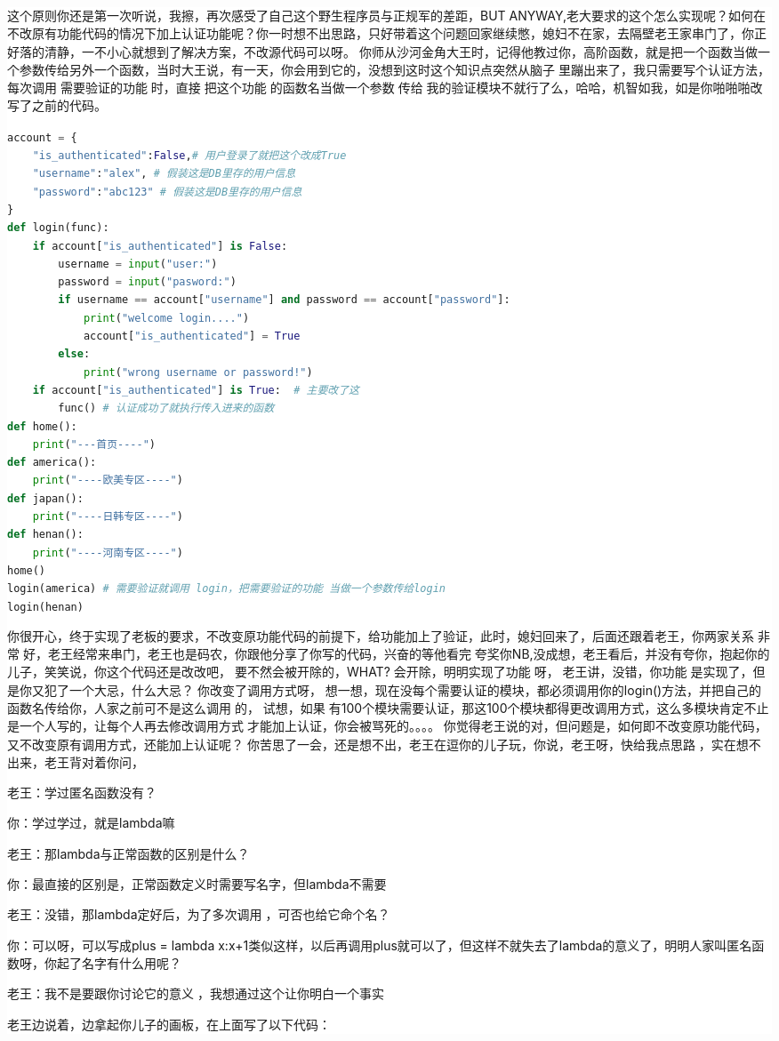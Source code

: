 这个原则你还是第一次听说，我擦，再次感受了自己这个野生程序员与正规军的差距，BUT ANYWAY,老大要求的这个怎么实现呢？如何在不改原有功能代码的情况下加上认证功能呢？你一时想不出思路，只好带着这个问题回家继续憋，媳妇不在家，去隔壁老王家串门了，你正好落的清静，一不小心就想到了解决方案，不改源代码可以呀。 你师从沙河金角大王时，记得他教过你，高阶函数，就是把一个函数当做一个参数传给另外一个函数，当时大王说，有一天，你会用到它的，没想到这时这个知识点突然从脑子 里蹦出来了，我只需要写个认证方法，每次调用 需要验证的功能 时，直接 把这个功能 的函数名当做一个参数 传给 我的验证模块不就行了么，哈哈，机智如我，如是你啪啪啪改写了之前的代码。

```py
account = {
    "is_authenticated":False,# 用户登录了就把这个改成True
    "username":"alex", # 假装这是DB里存的用户信息
    "password":"abc123" # 假装这是DB里存的用户信息
}
def login(func):
    if account["is_authenticated"] is False:
        username = input("user:")
        password = input("pasword:")
        if username == account["username"] and password == account["password"]:
            print("welcome login....")
            account["is_authenticated"] = True
        else:
            print("wrong username or password!")
    if account["is_authenticated"] is True:  # 主要改了这
        func() # 认证成功了就执行传入进来的函数
def home():
    print("---首页----")
def america():
    print("----欧美专区----")
def japan():
    print("----日韩专区----")
def henan():
    print("----河南专区----")
home()
login(america) # 需要验证就调用 login，把需要验证的功能 当做一个参数传给login
login(henan)
```

你很开心，终于实现了老板的要求，不改变原功能代码的前提下，给功能加上了验证，此时，媳妇回来了，后面还跟着老王，你两家关系 非常 好，老王经常来串门，老王也是码农，你跟他分享了你写的代码，兴奋的等他看完 夸奖你NB,没成想，老王看后，并没有夸你，抱起你的儿子，笑笑说，你这个代码还是改改吧， 要不然会被开除的，WHAT? 会开除，明明实现了功能 呀， 老王讲，没错，你功能 是实现了，但是你又犯了一个大忌，什么大忌？ 你改变了调用方式呀， 想一想，现在没每个需要认证的模块，都必须调用你的login\(\)方法，并把自己的函数名传给你，人家之前可不是这么调用 的， 试想，如果 有100个模块需要认证，那这100个模块都得更改调用方式，这么多模块肯定不止是一个人写的，让每个人再去修改调用方式 才能加上认证，你会被骂死的。。。。 你觉得老王说的对，但问题是，如何即不改变原功能代码，又不改变原有调用方式，还能加上认证呢？ 你苦思了一会，还是想不出，老王在逗你的儿子玩，你说，老王呀，快给我点思路 ，实在想不出来，老王背对着你问，

老王：学过匿名函数没有？

你：学过学过，就是lambda嘛

老王：那lambda与正常函数的区别是什么？

你：最直接的区别是，正常函数定义时需要写名字，但lambda不需要

老王：没错，那lambda定好后，为了多次调用 ，可否也给它命个名？

你：可以呀，可以写成plus = lambda x:x+1类似这样，以后再调用plus就可以了，但这样不就失去了lambda的意义了，明明人家叫匿名函数呀，你起了名字有什么用呢？

老王：我不是要跟你讨论它的意义 ，我想通过这个让你明白一个事实

老王边说着，边拿起你儿子的画板，在上面写了以下代码：
